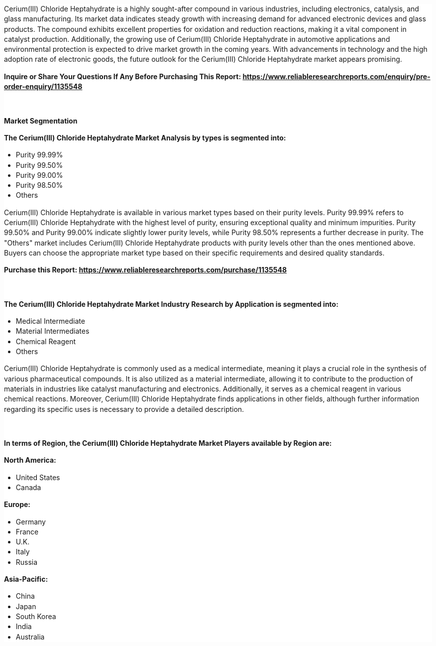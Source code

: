 <p><p>Cerium(III) Chloride Heptahydrate is a highly sought-after compound in various industries, including electronics, catalysis, and glass manufacturing. Its market data indicates steady growth with increasing demand for advanced electronic devices and glass products. The compound exhibits excellent properties for oxidation and reduction reactions, making it a vital component in catalyst production. Additionally, the growing use of Cerium(III) Chloride Heptahydrate in automotive applications and environmental protection is expected to drive market growth in the coming years. With advancements in technology and the high adoption rate of electronic goods, the future outlook for the Cerium(III) Chloride Heptahydrate market appears promising.</p></p>
<p><strong>Inquire or Share Your Questions If Any Before Purchasing This Report: <a href="https://www.reliableresearchreports.com/enquiry/pre-order-enquiry/1135548">https://www.reliableresearchreports.com/enquiry/pre-order-enquiry/1135548</a></strong></p>
<p>&nbsp;</p>
<p><strong>Market Segmentation</strong></p>
<p><strong>The Cerium(III) Chloride Heptahydrate Market Analysis by types is segmented into:</strong></p>
<p><ul><li>Purity 99.99%</li><li>Purity 99.50%</li><li>Purity 99.00%</li><li>Purity 98.50%</li><li>Others</li></ul></p>
<p><p>Cerium(III) Chloride Heptahydrate is available in various market types based on their purity levels. Purity 99.99% refers to Cerium(III) Chloride Heptahydrate with the highest level of purity, ensuring exceptional quality and minimum impurities. Purity 99.50% and Purity 99.00% indicate slightly lower purity levels, while Purity 98.50% represents a further decrease in purity. The "Others" market includes Cerium(III) Chloride Heptahydrate products with purity levels other than the ones mentioned above. Buyers can choose the appropriate market type based on their specific requirements and desired quality standards.</p></p>
<p><strong>Purchase this Report:&nbsp;<a href="https://www.reliableresearchreports.com/purchase/1135548">https://www.reliableresearchreports.com/purchase/1135548</a></strong></p>
<p>&nbsp;</p>
<p><strong>The Cerium(III) Chloride Heptahydrate Market Industry Research by Application is segmented into:</strong></p>
<p><ul><li>Medical Intermediate</li><li>Material Intermediates</li><li>Chemical Reagent</li><li>Others</li></ul></p>
<p><p>Cerium(III) Chloride Heptahydrate is commonly used as a medical intermediate, meaning it plays a crucial role in the synthesis of various pharmaceutical compounds. It is also utilized as a material intermediate, allowing it to contribute to the production of materials in industries like catalyst manufacturing and electronics. Additionally, it serves as a chemical reagent in various chemical reactions. Moreover, Cerium(III) Chloride Heptahydrate finds applications in other fields, although further information regarding its specific uses is necessary to provide a detailed description.</p></p>
<p>&nbsp;</p>
<p><strong>In terms of Region, the Cerium(III) Chloride Heptahydrate Market Players available by Region are:</strong></p>
<p>
    <p> <strong> North America: </strong>
        <ul>
            <li>United States</li>
            <li>Canada</li>
        </ul>
        </p> 
    <p> <strong> Europe: </strong>
        <ul>
            <li>Germany</li>
            <li>France</li>
            <li>U.K.</li>
            <li>Italy</li>
            <li>Russia</li>
        </ul>
        </p> 
    <p> <strong> Asia-Pacific: </strong>
        <ul>
            <li>China</li>
            <li>Japan</li>
            <li>South Korea</li>
            <li>India</li>
            <li>Australia</li>
